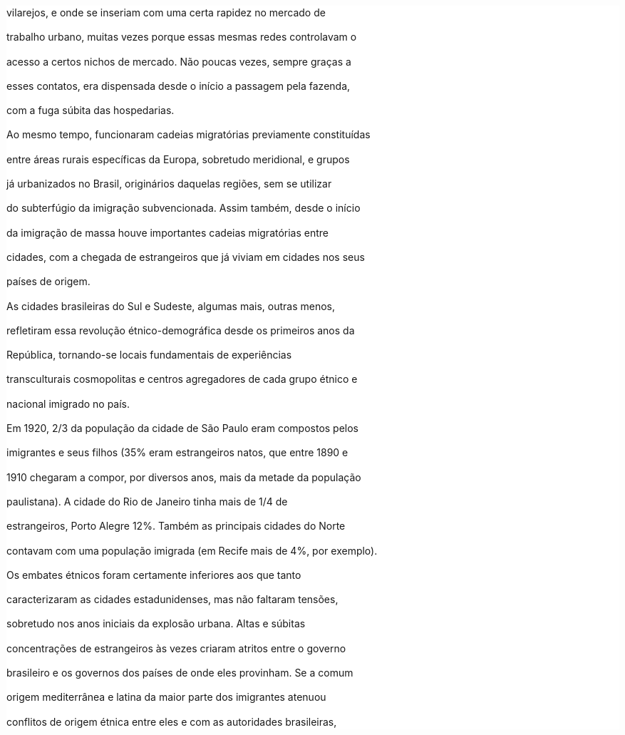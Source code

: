 vilarejos, e onde se inseriam com uma certa rapidez no mercado de

trabalho urbano, muitas vezes porque essas mesmas redes controlavam o

acesso a certos nichos de mercado. Não poucas vezes, sempre graças a

esses contatos, era dispensada desde o início a passagem pela fazenda,

com a fuga súbita das hospedarias.



Ao mesmo tempo, funcionaram cadeias migratórias previamente constituídas

entre áreas rurais específicas da Europa, sobretudo meridional, e grupos

já urbanizados no Brasil, originários daquelas regiões, sem se utilizar

do subterfúgio da imigração subvencionada. Assim também, desde o início

da imigração de massa houve importantes cadeias migratórias entre

cidades, com a chegada de estrangeiros que já viviam em cidades nos seus

países de origem.



As cidades brasileiras do Sul e Sudeste, algumas mais, outras menos,

refletiram essa revolução étnico-demográfica desde os primeiros anos da

República, tornando-se locais fundamentais de experiências

transculturais cosmopolitas e centros agregadores de cada grupo étnico e

nacional imigrado no país.



Em 1920, 2/3 da população da cidade de São Paulo eram compostos pelos

imigrantes e seus filhos (35% eram estrangeiros natos, que entre 1890 e

1910 chegaram a compor, por diversos anos, mais da metade da população

paulistana). A cidade do Rio de Janeiro tinha mais de 1/4 de

estrangeiros, Porto Alegre 12%. Também as principais cidades do Norte

contavam com uma população imigrada (em Recife mais de 4%, por exemplo).



Os embates étnicos foram certamente inferiores aos que tanto

caracterizaram as cidades estadunidenses, mas não faltaram tensões,

sobretudo nos anos iniciais da explosão urbana. Altas e súbitas

concentrações de estrangeiros às vezes criaram atritos entre o governo

brasileiro e os governos dos países de onde eles provinham. Se a comum

origem mediterrânea e latina da maior parte dos imigrantes atenuou

conflitos de origem étnica entre eles e com as autoridades brasileiras,
